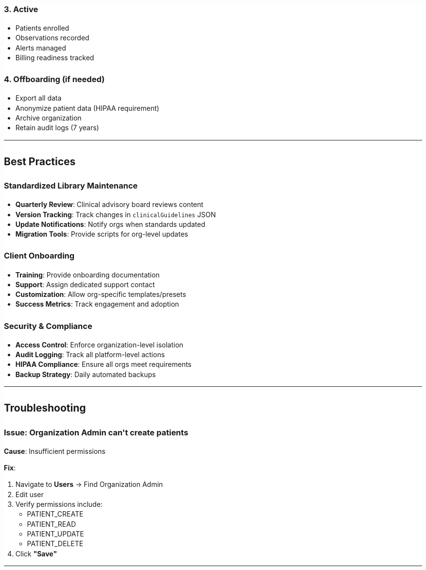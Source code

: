 ### 3. Active
- Patients enrolled
- Observations recorded
- Alerts managed
- Billing readiness tracked

### 4. Offboarding (if needed)
- Export all data
- Anonymize patient data (HIPAA requirement)
- Archive organization
- Retain audit logs (7 years)

---

## Best Practices

### Standardized Library Maintenance
- **Quarterly Review**: Clinical advisory board reviews content
- **Version Tracking**: Track changes in `clinicalGuidelines` JSON
- **Update Notifications**: Notify orgs when standards updated
- **Migration Tools**: Provide scripts for org-level updates

### Client Onboarding
- **Training**: Provide onboarding documentation
- **Support**: Assign dedicated support contact
- **Customization**: Allow org-specific templates/presets
- **Success Metrics**: Track engagement and adoption

### Security & Compliance
- **Access Control**: Enforce organization-level isolation
- **Audit Logging**: Track all platform-level actions
- **HIPAA Compliance**: Ensure all orgs meet requirements
- **Backup Strategy**: Daily automated backups

---

## Troubleshooting

### Issue: Organization Admin can't create patients

**Cause**: Insufficient permissions

**Fix**:
1. Navigate to **Users** → Find Organization Admin
2. Edit user
3. Verify permissions include:
   - PATIENT_CREATE
   - PATIENT_READ
   - PATIENT_UPDATE
   - PATIENT_DELETE
4. Click **"Save"**

---
